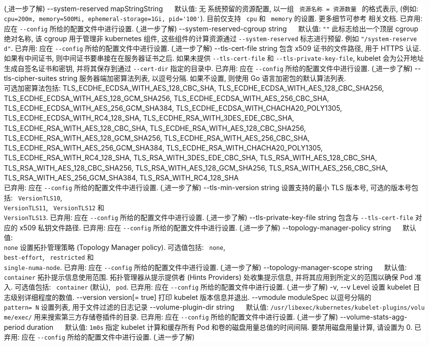 (<a href="https://kubernetes.io/zh/docs/tasks/administer-cluster/kubelet-config-file"> </a> 进一步了解) </td> </tr> <tr> <td colspan="2">--system-reserved mapStringString      默认值: 无 </td> </tr> <tr> <td> </td> <td style="line-height:130%; word-wrap: break-word"> 系统预留的资源配置, 以一组 <code> 资源名称 = 资源数量 </code> 的格式表示, (例如: <code> cpu=200m, memory=500Mi, ephemeral-storage=1Gi, pid='100'</code>). 目前仅支持 <code> cpu</code> 和 <code> memory</code> 的设置. 更多细节可参考 <a href="http://kubernetes.io/zh/docs/concepts/configuration/manage-resources-containers"> </a> 相关文档. 已弃用: 应在 <code>--config</code> 所给的配置文件中进行设置. (<a href="https://kubernetes.io/zh/docs/tasks/administer-cluster/kubelet-config-file"> </a> 进一步了解) </td> </tr> <tr> <td colspan="2">--system-reserved-cgroup string      默认值: <code>""</code> </td> </tr> <tr> <td> </td> <td style="line-height:130%; word-wrap: break-word"> 此标志给出一个顶层 cgroup 绝对名称, 该 cgroup 用于管理非 kubernetes 组件, 这些组件的计算资源通过 <code>--system-reserved</code> 标志进行预留. 例如 <code>"/system-reserved"</code>. 已弃用: 应在 <code>--config</code> 所给的配置文件中进行设置. (<a href="https://kubernetes.io/zh/docs/tasks/administer-cluster/kubelet-config-file"> </a> 进一步了解) </td> </tr> <tr> <td colspan="2">--tls-cert-file string</td> </tr> <tr> <td> </td> <td style="line-height:130%; word-wrap: break-word"> 包含 x509 证书的文件路径, 用于 HTTPS 认证. 如果有中间证书, 则中间证书要串接在在服务器证书之后. 如果未提供 <code>--tls-cert-file</code> 和 <code>--tls-private-key-file</code>, kubelet 会为公开地址生成自签名证书和密钥, 并将其保存到通过 <code>--cert-dir</code> 指定的目录中. 已弃用: 应在 <code>--config</code> 所给的配置文件中进行设置. (<a href="https://kubernetes.io/zh/docs/tasks/administer-cluster/kubelet-config-file"> </a> 进一步了解) </td> </tr> <tr> <td colspan="2">--tls-cipher-suites string</td> </tr> <tr> <td> </td> <td style="line-height:130%; word-wrap: break-word"> 服务器端加密算法列表, 以逗号分隔. 如果不设置, 则使用 Go 语言加密包的默认算法列表.<br> 可选加密算法包括: TLS_ECDHE_ECDSA_WITH_AES_128_CBC_SHA, TLS_ECDHE_ECDSA_WITH_AES_128_CBC_SHA256, TLS_ECDHE_ECDSA_WITH_AES_128_GCM_SHA256, TLS_ECDHE_ECDSA_WITH_AES_256_CBC_SHA, TLS_ECDHE_ECDSA_WITH_AES_256_GCM_SHA384, TLS_ECDHE_ECDSA_WITH_CHACHA20_POLY1305, TLS_ECDHE_ECDSA_WITH_RC4_128_SHA, TLS_ECDHE_RSA_WITH_3DES_EDE_CBC_SHA, TLS_ECDHE_RSA_WITH_AES_128_CBC_SHA, TLS_ECDHE_RSA_WITH_AES_128_CBC_SHA256, TLS_ECDHE_RSA_WITH_AES_128_GCM_SHA256, TLS_ECDHE_RSA_WITH_AES_256_CBC_SHA, TLS_ECDHE_RSA_WITH_AES_256_GCM_SHA384, TLS_ECDHE_RSA_WITH_CHACHA20_POLY1305, TLS_ECDHE_RSA_WITH_RC4_128_SHA, TLS_RSA_WITH_3DES_EDE_CBC_SHA, TLS_RSA_WITH_AES_128_CBC_SHA, TLS_RSA_WITH_AES_128_CBC_SHA256, TLS_RSA_WITH_AES_128_GCM_SHA256, TLS_RSA_WITH_AES_256_CBC_SHA, TLS_RSA_WITH_AES_256_GCM_SHA384, TLS_RSA_WITH_RC4_128_SHA<br> 已弃用: 应在 <code>--config</code> 所给的配置文件中进行设置. (<a href="https://kubernetes.io/zh/docs/tasks/administer-cluster/kubelet-config-file"> </a> 进一步了解) </td> </tr> <tr> <td colspan="2">--tls-min-version string</td> </tr> <tr> <td> </td> <td style="line-height:130%; word-wrap: break-word"> 设置支持的最小 TLS 版本号, 可选的版本号包括: <code> VersionTLS10</code>, <code> VersionTLS11</code>, <code> VersionTLS12</code> 和 <code> VersionTLS13</code>. 已弃用: 应在 <code>--config</code> 所给的配置文件中进行设置. (<a href="https://kubernetes.io/zh/docs/tasks/administer-cluster/kubelet-config-file"> </a> 进一步了解) </td> </tr> <tr> <td colspan="2">--tls-private-key-file string</td> </tr> <tr> <td> </td> <td style="line-height:130%; word-wrap: break-word"> 包含与 <code>--tls-cert-file</code> 对应的 x509 私钥文件路径. 已弃用: 应在 <code>--config</code> 所给的配置文件中进行设置. (<a href="https://kubernetes.io/zh/docs/tasks/administer-cluster/kubelet-config-file"> </a> 进一步了解) </td> </tr> <tr> <td colspan="2">--topology-manager-policy string      默认值: <code> none</code> </td> </tr> <tr> <td> </td> <td style="line-height:130%; word-wrap: break-word"> 设置拓扑管理策略 (Topology Manager policy). 可选值包括: <code> none</code>, <code> best-effort</code>, <code> restricted</code> 和 <code> single-numa-node</code>. 已弃用: 应在 <code>--config</code> 所给的配置文件中进行设置. (<a href="https://kubernetes.io/zh/docs/tasks/administer-cluster/kubelet-config-file"> </a> 进一步了解) </td> </tr> <tr> <td colspan="2">--topology-manager-scope string      默认值: <code> container</code> </td> </tr> <tr> <td> </td> <td style="line-height:130%; word-wrap: break-word"> 拓扑提示信息使用范围. 拓扑管理器从提示提供者 (Hints Providers) 处收集提示信息, 并将其应用到所定义的范围以确保 Pod 准入. 可选值包括: <code> container</code> (默认), <code> pod</code>. 已弃用: 应在 <code>--config</code> 所给的配置文件中进行设置. (<a href="https://kubernetes.io/zh/docs/tasks/administer-cluster/kubelet-config-file"> </a> 进一步了解) </td> </tr> <tr> <td colspan="2">-v, --v Level</td> </tr> <tr> <td> </td> <td style="line-height:130%; word-wrap: break-word"> 设置 kubelet 日志级别详细程度的数值.</td> </tr> <tr> <td colspan="2">--version version[= true]</td> </tr> <tr> <td> </td> <td style="line-height:130%; word-wrap: break-word"> 打印 kubelet 版本信息并退出.</td> </tr> <tr> <td colspan="2">--vmodule moduleSpec</td> </tr> <tr> <td> </td> <td style="line-height:130%; word-wrap: break-word"> 以逗号分隔的 <code> pattern= N</code> 设置列表, 用于文件过滤的日志记录 </td> </tr> <tr> <td colspan="2">--volume-plugin-dir string      默认值: <code>/usr/libexec/kubernetes/kubelet-plugins/volume/exec/</code> </td> </tr> <tr> <td> </td> <td style="line-height:130%; word-wrap: break-word"> 用来搜索第三方存储卷插件的目录. 已弃用: 应在 <code>--config</code> 所给的配置文件中进行设置. (<a href="https://kubernetes.io/zh/docs/tasks/administer-cluster/kubelet-config-file"> </a> 进一步了解) </td> </tr> <tr> <td colspan="2">--volume-stats-agg-period duration      默认值: <code>1m0s</code> </td> </tr> <tr> <td> </td> <td style="line-height:130%; word-wrap: break-word"> 指定 kubelet 计算和缓存所有 Pod 和卷的磁盘用量总值的时间间隔. 要禁用磁盘用量计算, 请设置为 0. 已弃用: 应在 <code>--config</code> 所给的配置文件中进行设置. (<a href="https://kubernetes.io/zh/docs/tasks/administer-cluster/kubelet-config-file"> </a> 进一步了解) </td> </tr> </tbody> </table>
